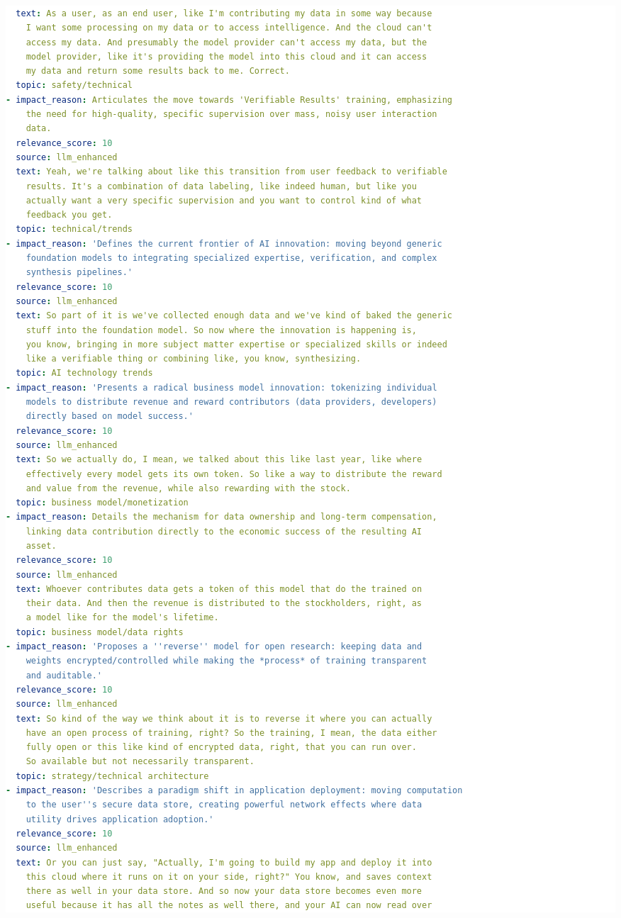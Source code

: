 ```yaml
  text: As a user, as an end user, like I'm contributing my data in some way because
    I want some processing on my data or to access intelligence. And the cloud can't
    access my data. And presumably the model provider can't access my data, but the
    model provider, like it's providing the model into this cloud and it can access
    my data and return some results back to me. Correct.
  topic: safety/technical
- impact_reason: Articulates the move towards 'Verifiable Results' training, emphasizing
    the need for high-quality, specific supervision over mass, noisy user interaction
    data.
  relevance_score: 10
  source: llm_enhanced
  text: Yeah, we're talking about like this transition from user feedback to verifiable
    results. It's a combination of data labeling, like indeed human, but like you
    actually want a very specific supervision and you want to control kind of what
    feedback you get.
  topic: technical/trends
- impact_reason: 'Defines the current frontier of AI innovation: moving beyond generic
    foundation models to integrating specialized expertise, verification, and complex
    synthesis pipelines.'
  relevance_score: 10
  source: llm_enhanced
  text: So part of it is we've collected enough data and we've kind of baked the generic
    stuff into the foundation model. So now where the innovation is happening is,
    you know, bringing in more subject matter expertise or specialized skills or indeed
    like a verifiable thing or combining like, you know, synthesizing.
  topic: AI technology trends
- impact_reason: 'Presents a radical business model innovation: tokenizing individual
    models to distribute revenue and reward contributors (data providers, developers)
    directly based on model success.'
  relevance_score: 10
  source: llm_enhanced
  text: So we actually do, I mean, we talked about this like last year, like where
    effectively every model gets its own token. So like a way to distribute the reward
    and value from the revenue, while also rewarding with the stock.
  topic: business model/monetization
- impact_reason: Details the mechanism for data ownership and long-term compensation,
    linking data contribution directly to the economic success of the resulting AI
    asset.
  relevance_score: 10
  source: llm_enhanced
  text: Whoever contributes data gets a token of this model that do the trained on
    their data. And then the revenue is distributed to the stockholders, right, as
    a model like for the model's lifetime.
  topic: business model/data rights
- impact_reason: 'Proposes a ''reverse'' model for open research: keeping data and
    weights encrypted/controlled while making the *process* of training transparent
    and auditable.'
  relevance_score: 10
  source: llm_enhanced
  text: So kind of the way we think about it is to reverse it where you can actually
    have an open process of training, right? So the training, I mean, the data either
    fully open or this like kind of encrypted data, right, that you can run over.
    So available but not necessarily transparent.
  topic: strategy/technical architecture
- impact_reason: 'Describes a paradigm shift in application deployment: moving computation
    to the user''s secure data store, creating powerful network effects where data
    utility drives application adoption.'
  relevance_score: 10
  source: llm_enhanced
  text: Or you can just say, "Actually, I'm going to build my app and deploy it into
    this cloud where it runs on it on your side, right?" You know, and saves context
    there as well in your data store. And so now your data store becomes even more
    useful because it has all the notes as well there, and your AI can now read over
```